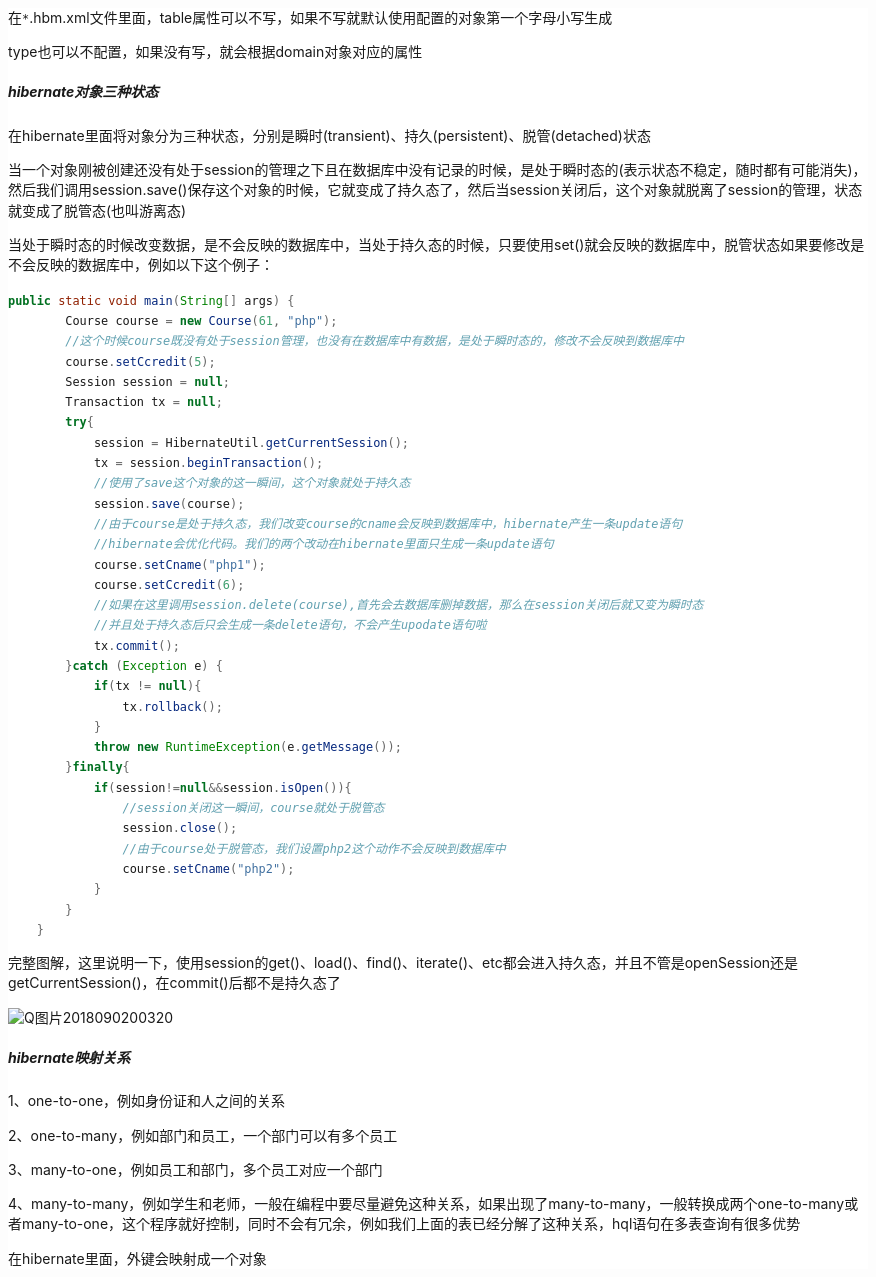 在`*`.hbm.xml文件里面，table属性可以不写，如果不写就默认使用配置的对象第一个字母小写生成

type也可以不配置，如果没有写，就会根据domain对象对应的属性

##### hibernate对象三种状态

在hibernate里面将对象分为三种状态，分别是瞬时(transient)、持久(persistent)、脱管(detached)状态

当一个对象刚被创建还没有处于session的管理之下且在数据库中没有记录的时候，是处于瞬时态的(表示状态不稳定，随时都有可能消失)，然后我们调用session.save()保存这个对象的时候，它就变成了持久态了，然后当session关闭后，这个对象就脱离了session的管理，状态就变成了脱管态(也叫游离态)

当处于瞬时态的时候改变数据，是不会反映的数据库中，当处于持久态的时候，只要使用set()就会反映的数据库中，脱管状态如果要修改是不会反映的数据库中，例如以下这个例子：

```java
public static void main(String[] args) {
		Course course = new Course(61, "php");
		//这个时候course既没有处于session管理，也没有在数据库中有数据，是处于瞬时态的，修改不会反映到数据库中
		course.setCcredit(5);
		Session session = null;
		Transaction tx = null;
		try{
			session = HibernateUtil.getCurrentSession();
			tx = session.beginTransaction();
			//使用了save这个对象的这一瞬间，这个对象就处于持久态
			session.save(course);
			//由于course是处于持久态，我们改变course的cname会反映到数据库中，hibernate产生一条update语句
            //hibernate会优化代码。我们的两个改动在hibernate里面只生成一条update语句
			course.setCname("php1");
            course.setCcredit(6);
            //如果在这里调用session.delete(course),首先会去数据库删掉数据，那么在session关闭后就又变为瞬时态
			//并且处于持久态后只会生成一条delete语句，不会产生upodate语句啦
			tx.commit();
		}catch (Exception e) {
			if(tx != null){
				tx.rollback();
			}
			throw new RuntimeException(e.getMessage());
		}finally{
			if(session!=null&&session.isOpen()){
				//session关闭这一瞬间，course就处于脱管态
				session.close();
				//由于course处于脱管态，我们设置php2这个动作不会反映到数据库中
				course.setCname("php2");
			}
		}
	}
```

完整图解，这里说明一下，使用session的get()、load()、find()、iterate()、etc都会进入持久态，并且不管是openSession还是getCurrentSession()，在commit()后都不是持久态了

![Q图片2018090200320](https://raw.githubusercontent.com/ganmyxh/ganmyxh.io/master/img/hibernate_hql06.png)

##### hibernate映射关系

1、one-to-one，例如身份证和人之间的关系

2、one-to-many，例如部门和员工，一个部门可以有多个员工

3、many-to-one，例如员工和部门，多个员工对应一个部门

4、many-to-many，例如学生和老师，一般在编程中要尽量避免这种关系，如果出现了many-to-many，一般转换成两个one-to-many或者many-to-one，这个程序就好控制，同时不会有冗余，例如我们上面的表已经分解了这种关系，hql语句在多表查询有很多优势

在hibernate里面，外键会映射成一个对象


